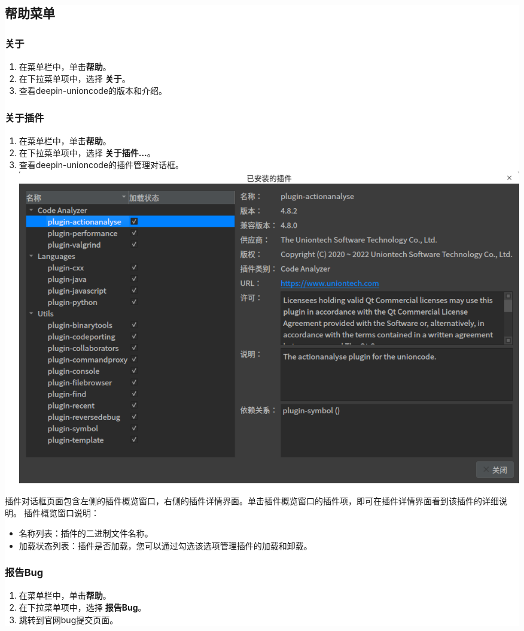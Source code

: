 ## 帮助菜单

### 关于

1. 在菜单栏中，单击**帮助**。
2. 在下拉菜单项中，选择 **关于**。
3. 查看deepin-unioncode的版本和介绍。

### 关于插件

1. 在菜单栏中，单击**帮助**。
2. 在下拉菜单项中，选择 **关于插件...**。
3. 查看deepin-unioncode的插件管理对话框。
![plugin_manager2.png](/05_HOW-TO/deepin-unioncode/plugin_manager2.png)

插件对话框页面包含左侧的插件概览窗口，右侧的插件详情界面。单击插件概览窗口的插件项，即可在插件详情界面看到该插件的详细说明。
插件概览窗口说明：
- 名称列表：插件的二进制文件名称。
- 加载状态列表：插件是否加载，您可以通过勾选该选项管理插件的加载和卸载。


### 报告Bug

1. 在菜单栏中，单击**帮助**。
2. 在下拉菜单项中，选择 **报告Bug**。
3. 跳转到官网bug提交页面。
